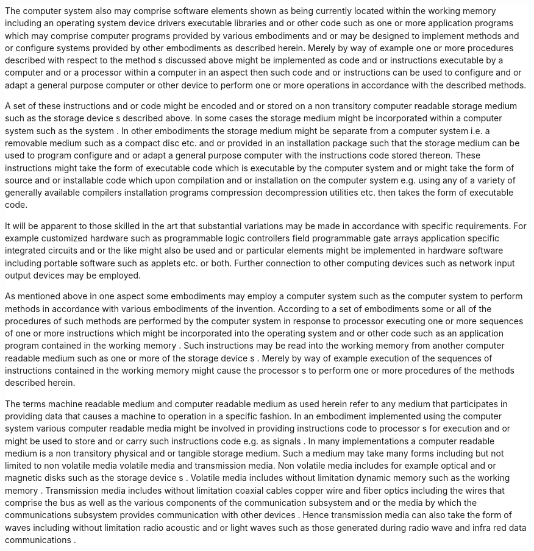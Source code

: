 The computer system also may comprise software elements shown as being currently located within the working memory including an operating system device drivers executable libraries and or other code such as one or more application programs which may comprise computer programs provided by various embodiments and or may be designed to implement methods and or configure systems provided by other embodiments as described herein. Merely by way of example one or more procedures described with respect to the method s discussed above might be implemented as code and or instructions executable by a computer and or a processor within a computer in an aspect then such code and or instructions can be used to configure and or adapt a general purpose computer or other device to perform one or more operations in accordance with the described methods.

A set of these instructions and or code might be encoded and or stored on a non transitory computer readable storage medium such as the storage device s described above. In some cases the storage medium might be incorporated within a computer system such as the system . In other embodiments the storage medium might be separate from a computer system i.e. a removable medium such as a compact disc etc. and or provided in an installation package such that the storage medium can be used to program configure and or adapt a general purpose computer with the instructions code stored thereon. These instructions might take the form of executable code which is executable by the computer system and or might take the form of source and or installable code which upon compilation and or installation on the computer system e.g. using any of a variety of generally available compilers installation programs compression decompression utilities etc. then takes the form of executable code.

It will be apparent to those skilled in the art that substantial variations may be made in accordance with specific requirements. For example customized hardware such as programmable logic controllers field programmable gate arrays application specific integrated circuits and or the like might also be used and or particular elements might be implemented in hardware software including portable software such as applets etc. or both. Further connection to other computing devices such as network input output devices may be employed.

As mentioned above in one aspect some embodiments may employ a computer system such as the computer system to perform methods in accordance with various embodiments of the invention. According to a set of embodiments some or all of the procedures of such methods are performed by the computer system in response to processor executing one or more sequences of one or more instructions which might be incorporated into the operating system and or other code such as an application program contained in the working memory . Such instructions may be read into the working memory from another computer readable medium such as one or more of the storage device s . Merely by way of example execution of the sequences of instructions contained in the working memory might cause the processor s to perform one or more procedures of the methods described herein.

The terms machine readable medium and computer readable medium as used herein refer to any medium that participates in providing data that causes a machine to operation in a specific fashion. In an embodiment implemented using the computer system various computer readable media might be involved in providing instructions code to processor s for execution and or might be used to store and or carry such instructions code e.g. as signals . In many implementations a computer readable medium is a non transitory physical and or tangible storage medium. Such a medium may take many forms including but not limited to non volatile media volatile media and transmission media. Non volatile media includes for example optical and or magnetic disks such as the storage device s . Volatile media includes without limitation dynamic memory such as the working memory . Transmission media includes without limitation coaxial cables copper wire and fiber optics including the wires that comprise the bus as well as the various components of the communication subsystem and or the media by which the communications subsystem provides communication with other devices . Hence transmission media can also take the form of waves including without limitation radio acoustic and or light waves such as those generated during radio wave and infra red data communications .
